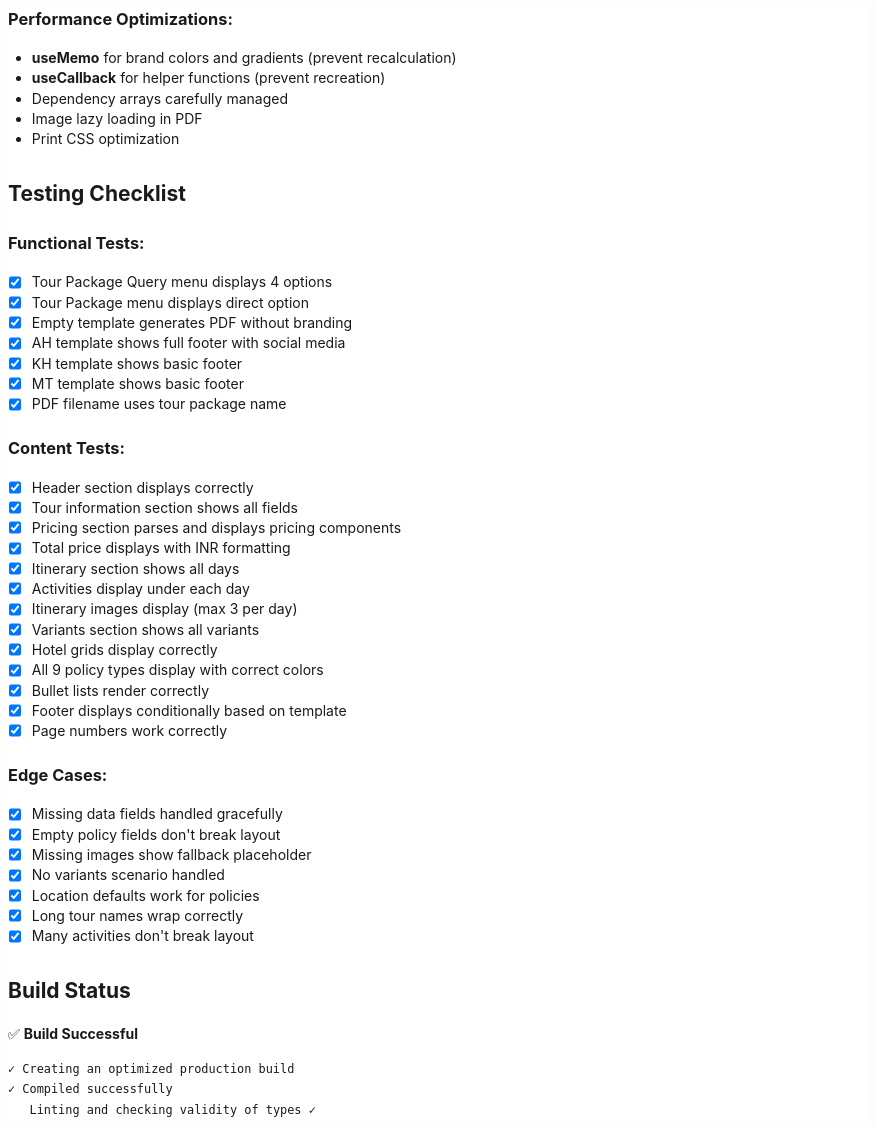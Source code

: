 ### Performance Optimizations:
- **useMemo** for brand colors and gradients (prevent recalculation)
- **useCallback** for helper functions (prevent recreation)
- Dependency arrays carefully managed
- Image lazy loading in PDF
- Print CSS optimization

## Testing Checklist

### Functional Tests:
- [x] Tour Package Query menu displays 4 options
- [x] Tour Package menu displays direct option
- [x] Empty template generates PDF without branding
- [x] AH template shows full footer with social media
- [x] KH template shows basic footer
- [x] MT template shows basic footer
- [x] PDF filename uses tour package name

### Content Tests:
- [x] Header section displays correctly
- [x] Tour information section shows all fields
- [x] Pricing section parses and displays pricing components
- [x] Total price displays with INR formatting
- [x] Itinerary section shows all days
- [x] Activities display under each day
- [x] Itinerary images display (max 3 per day)
- [x] Variants section shows all variants
- [x] Hotel grids display correctly
- [x] All 9 policy types display with correct colors
- [x] Bullet lists render correctly
- [x] Footer displays conditionally based on template
- [x] Page numbers work correctly

### Edge Cases:
- [x] Missing data fields handled gracefully
- [x] Empty policy fields don't break layout
- [x] Missing images show fallback placeholder
- [x] No variants scenario handled
- [x] Location defaults work for policies
- [x] Long tour names wrap correctly
- [x] Many activities don't break layout

## Build Status

✅ **Build Successful**
```
✓ Creating an optimized production build
✓ Compiled successfully
   Linting and checking validity of types ✓
```
